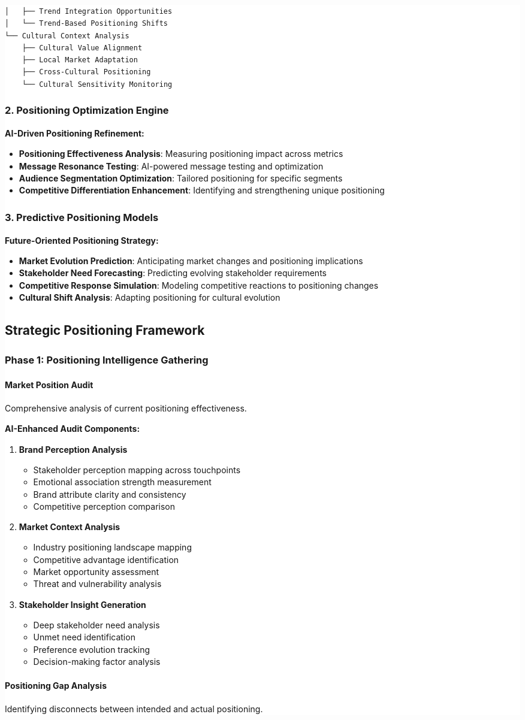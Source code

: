 ```
│   ├── Trend Integration Opportunities
│   └── Trend-Based Positioning Shifts
└── Cultural Context Analysis
    ├── Cultural Value Alignment
    ├── Local Market Adaptation
    ├── Cross-Cultural Positioning
    └── Cultural Sensitivity Monitoring
```

### 2. **Positioning Optimization Engine**

**AI-Driven Positioning Refinement:**
- **Positioning Effectiveness Analysis**: Measuring positioning impact across metrics
- **Message Resonance Testing**: AI-powered message testing and optimization
- **Audience Segmentation Optimization**: Tailored positioning for specific segments
- **Competitive Differentiation Enhancement**: Identifying and strengthening unique positioning

### 3. **Predictive Positioning Models**

**Future-Oriented Positioning Strategy:**
- **Market Evolution Prediction**: Anticipating market changes and positioning implications
- **Stakeholder Need Forecasting**: Predicting evolving stakeholder requirements
- **Competitive Response Simulation**: Modeling competitive reactions to positioning changes
- **Cultural Shift Analysis**: Adapting positioning for cultural evolution

## Strategic Positioning Framework

### Phase 1: Positioning Intelligence Gathering

#### **Market Position Audit**
Comprehensive analysis of current positioning effectiveness.

**AI-Enhanced Audit Components:**
1. **Brand Perception Analysis**
   - Stakeholder perception mapping across touchpoints
   - Emotional association strength measurement
   - Brand attribute clarity and consistency
   - Competitive perception comparison

2. **Market Context Analysis**
   - Industry positioning landscape mapping
   - Competitive advantage identification
   - Market opportunity assessment
   - Threat and vulnerability analysis

3. **Stakeholder Insight Generation**
   - Deep stakeholder need analysis
   - Unmet need identification
   - Preference evolution tracking
   - Decision-making factor analysis

#### **Positioning Gap Analysis**
Identifying disconnects between intended and actual positioning.
